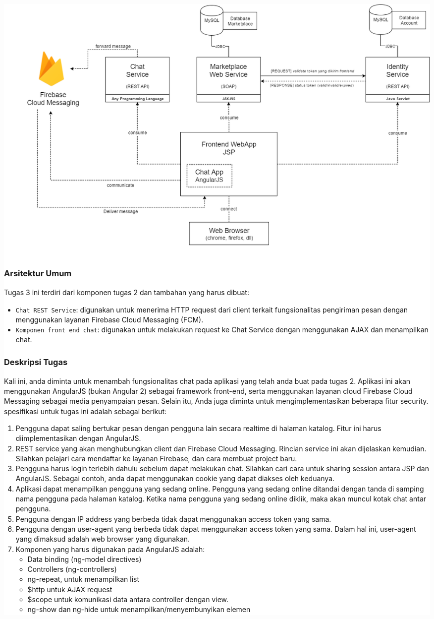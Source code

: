 ![](img/arsitektur_umum.png)

### Arsitektur Umum
Tugas 3 ini terdiri dari komponen tugas 2 dan tambahan yang harus dibuat:
* `Chat REST Service`: digunakan untuk menerima HTTP request dari client terkait fungsionalitas pengiriman pesan dengan menggunakan layanan Firebase Cloud Messaging (FCM).
* `Komponen front end chat`: digunakan untuk melakukan request ke Chat Service dengan menggunakan AJAX dan menampilkan chat.


### Deskripsi Tugas
Kali ini, anda diminta untuk menambah fungsionalitas chat pada aplikasi yang telah anda buat pada tugas 2. Aplikasi ini akan menggunakan AngularJS (bukan Angular 2) sebagai framework front-end, serta menggunakan layanan cloud Firebase Cloud Messaging sebagai media penyampaian pesan. Selain itu, Anda juga diminta untuk mengimplementasikan beberapa fitur security. spesifikasi untuk tugas ini adalah sebagai berikut:


1. Pengguna dapat saling bertukar pesan dengan pengguna lain secara realtime di halaman katalog. Fitur ini harus diimplementasikan dengan AngularJS.
2. REST service yang akan menghubungkan client dan Firebase Cloud Messaging. Rincian service ini akan dijelaskan kemudian. Silahkan pelajari cara mendaftar ke layanan Firebase, dan cara membuat project baru.
2. Pengguna harus login terlebih dahulu sebelum dapat melakukan chat. Silahkan cari cara untuk sharing session antara JSP dan AngularJS. Sebagai contoh, anda dapat menggunakan cookie yang dapat diakses oleh keduanya.
3. Aplikasi dapat menampilkan pengguna yang sedang online. Pengguna yang sedang online ditandai dengan tanda di samping nama pengguna pada halaman katalog. Ketika nama pengguna yang sedang online diklik, maka akan muncul kotak chat antar pengguna.
4. Pengguna dengan IP address yang berbeda tidak dapat menggunakan access token yang sama.
5. Pengguna dengan user-agent yang berbeda tidak dapat menggunakan access token yang sama. Dalam hal ini, user-agent yang dimaksud adalah web browser yang digunakan.
6. Komponen yang harus digunakan pada AngularJS adalah:
	* Data binding (ng-model directives)
	* Controllers (ng-controllers)
	* ng-repeat, untuk menampilkan list
	* $http untuk AJAX request
	* $scope untuk komunikasi data antara controller dengan view.
	* ng-show dan ng-hide untuk menampilkan/menyembunyikan elemen